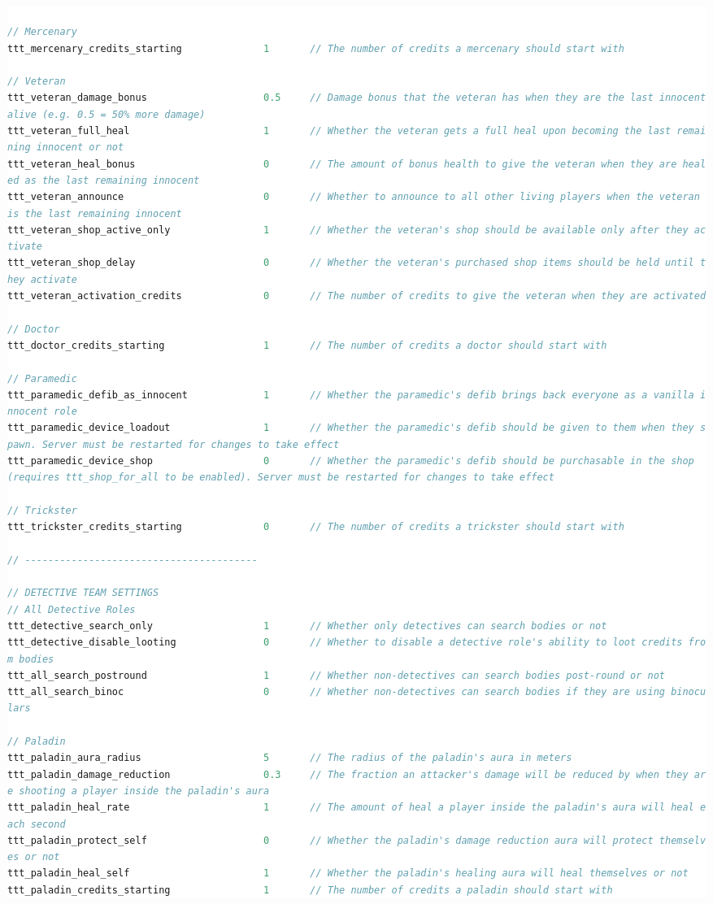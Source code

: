 ```cpp

// Mercenary
ttt_mercenary_credits_starting              1       // The number of credits a mercenary should start with

// Veteran
ttt_veteran_damage_bonus                    0.5     // Damage bonus that the veteran has when they are the last innocent alive (e.g. 0.5 = 50% more damage)
ttt_veteran_full_heal                       1       // Whether the veteran gets a full heal upon becoming the last remaining innocent or not
ttt_veteran_heal_bonus                      0       // The amount of bonus health to give the veteran when they are healed as the last remaining innocent
ttt_veteran_announce                        0       // Whether to announce to all other living players when the veteran is the last remaining innocent
ttt_veteran_shop_active_only                1       // Whether the veteran's shop should be available only after they activate
ttt_veteran_shop_delay                      0       // Whether the veteran's purchased shop items should be held until they activate
ttt_veteran_activation_credits              0       // The number of credits to give the veteran when they are activated

// Doctor
ttt_doctor_credits_starting                 1       // The number of credits a doctor should start with

// Paramedic
ttt_paramedic_defib_as_innocent             1       // Whether the paramedic's defib brings back everyone as a vanilla innocent role
ttt_paramedic_device_loadout                1       // Whether the paramedic's defib should be given to them when they spawn. Server must be restarted for changes to take effect
ttt_paramedic_device_shop                   0       // Whether the paramedic's defib should be purchasable in the shop (requires ttt_shop_for_all to be enabled). Server must be restarted for changes to take effect

// Trickster
ttt_trickster_credits_starting              0       // The number of credits a trickster should start with

// ----------------------------------------

// DETECTIVE TEAM SETTINGS
// All Detective Roles
ttt_detective_search_only                   1       // Whether only detectives can search bodies or not
ttt_detective_disable_looting               0       // Whether to disable a detective role's ability to loot credits from bodies
ttt_all_search_postround                    1       // Whether non-detectives can search bodies post-round or not
ttt_all_search_binoc                        0       // Whether non-detectives can search bodies if they are using binoculars

// Paladin
ttt_paladin_aura_radius                     5       // The radius of the paladin's aura in meters
ttt_paladin_damage_reduction                0.3     // The fraction an attacker's damage will be reduced by when they are shooting a player inside the paladin's aura
ttt_paladin_heal_rate                       1       // The amount of heal a player inside the paladin's aura will heal each second
ttt_paladin_protect_self                    0       // Whether the paladin's damage reduction aura will protect themselves or not
ttt_paladin_heal_self                       1       // Whether the paladin's healing aura will heal themselves or not
ttt_paladin_credits_starting                1       // The number of credits a paladin should start with
```